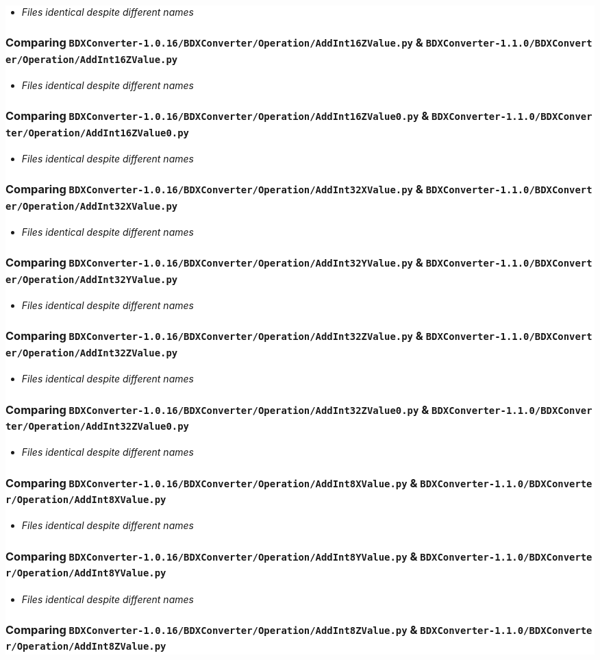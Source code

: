 * *Files identical despite different names*

### Comparing `BDXConverter-1.0.16/BDXConverter/Operation/AddInt16ZValue.py` & `BDXConverter-1.1.0/BDXConverter/Operation/AddInt16ZValue.py`

 * *Files identical despite different names*

### Comparing `BDXConverter-1.0.16/BDXConverter/Operation/AddInt16ZValue0.py` & `BDXConverter-1.1.0/BDXConverter/Operation/AddInt16ZValue0.py`

 * *Files identical despite different names*

### Comparing `BDXConverter-1.0.16/BDXConverter/Operation/AddInt32XValue.py` & `BDXConverter-1.1.0/BDXConverter/Operation/AddInt32XValue.py`

 * *Files identical despite different names*

### Comparing `BDXConverter-1.0.16/BDXConverter/Operation/AddInt32YValue.py` & `BDXConverter-1.1.0/BDXConverter/Operation/AddInt32YValue.py`

 * *Files identical despite different names*

### Comparing `BDXConverter-1.0.16/BDXConverter/Operation/AddInt32ZValue.py` & `BDXConverter-1.1.0/BDXConverter/Operation/AddInt32ZValue.py`

 * *Files identical despite different names*

### Comparing `BDXConverter-1.0.16/BDXConverter/Operation/AddInt32ZValue0.py` & `BDXConverter-1.1.0/BDXConverter/Operation/AddInt32ZValue0.py`

 * *Files identical despite different names*

### Comparing `BDXConverter-1.0.16/BDXConverter/Operation/AddInt8XValue.py` & `BDXConverter-1.1.0/BDXConverter/Operation/AddInt8XValue.py`

 * *Files identical despite different names*

### Comparing `BDXConverter-1.0.16/BDXConverter/Operation/AddInt8YValue.py` & `BDXConverter-1.1.0/BDXConverter/Operation/AddInt8YValue.py`

 * *Files identical despite different names*

### Comparing `BDXConverter-1.0.16/BDXConverter/Operation/AddInt8ZValue.py` & `BDXConverter-1.1.0/BDXConverter/Operation/AddInt8ZValue.py`
